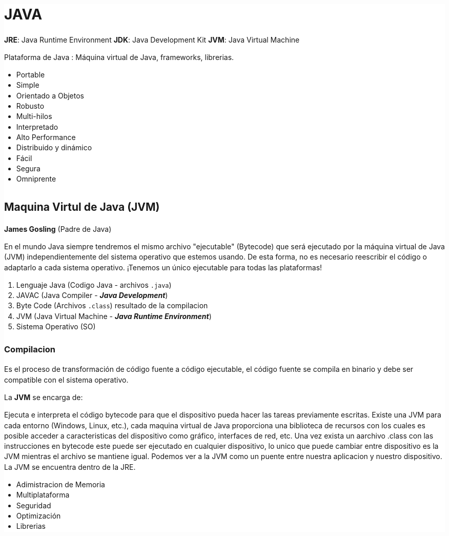 # JAVA

**JRE**: Java Runtime Environment
**JDK**: Java Development Kit
**JVM**: Java Virtual Machine

Plataforma de Java : Máquina virtual de Java, frameworks, librerias.

- Portable
- Simple
- Orientado a Objetos
- Robusto
- Multi-hilos
- Interpretado
- Alto Performance
- Distribuido y dinámico
- Fácil
- Segura
- Omniprente

## Maquina Virtul de Java (JVM)

**James Gosling** (Padre de Java)

En el mundo Java siempre tendremos el mismo archivo "ejecutable" (Bytecode) que será ejecutado por la máquina virtual de Java (JVM) independientemente del sistema operativo que estemos usando. De esta forma, no es necesario reescribir el código o adaptarlo a cada sistema operativo. ¡Tenemos un único ejecutable para todas las plataformas!

1. Lenguaje Java  (Codigo Java - archivos ``.java``)
2. JAVAC (Java Compiler - ***Java Development***)
3. Byte Code (Archivos ``.class``) resultado de la compilacion
4. JVM (Java Virtual Machine - ***Java Runtime Environment***)
5. Sistema Operativo (SO)

### Compilacion

Es el proceso de transformación de código fuente a código ejecutable, el código fuente se compila en binario y debe ser compatible con el sistema operativo.

La **JVM** se encarga de:

Ejecuta e interpreta el código bytecode para que el dispositivo pueda hacer las tareas previamente escritas. Existe una JVM para cada entorno (Windows, Linux, etc.), cada maquina virtual de Java proporciona una biblioteca de recursos con los cuales es posible acceder a caracteristicas del dispositivo como gráfico, interfaces de red, etc. Una vez exista un aarchivo .class con las instrucciones en bytecode este puede ser ejecutado en cualquier dispositivo, lo unico que puede cambiar entre dispositivo es la JVM mientras el archivo se mantiene igual. Podemos ver a la JVM como un puente entre nuestra aplicacion y nuestro dispositivo. La JVM se encuentra dentro de la JRE.

- Adimistracion de Memoria
- Multiplataforma
- Seguridad
- Optimización
- Librerias
